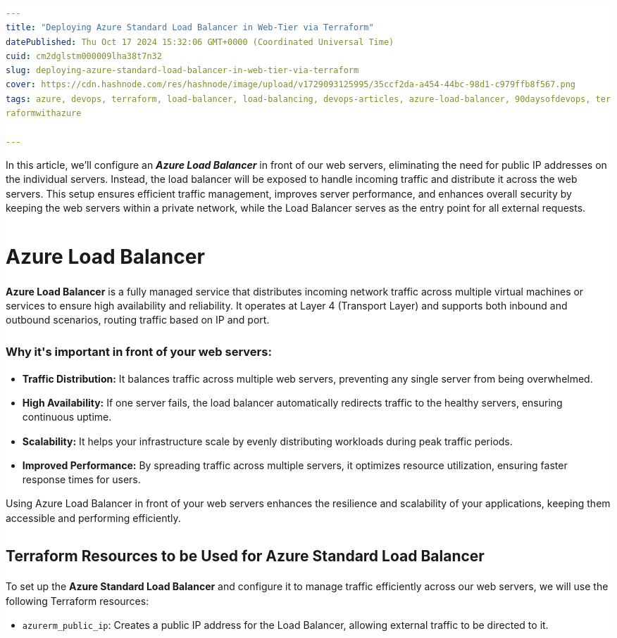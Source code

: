 ```yaml
---
title: "Deploying Azure Standard Load Balancer in Web-Tier via Terraform"
datePublished: Thu Oct 17 2024 15:32:06 GMT+0000 (Coordinated Universal Time)
cuid: cm2dglstm000009lha38t7n32
slug: deploying-azure-standard-load-balancer-in-web-tier-via-terraform
cover: https://cdn.hashnode.com/res/hashnode/image/upload/v1729093125995/35ccf2da-a454-44bc-98d1-c979ffb8f567.png
tags: azure, devops, terraform, load-balancer, load-balancing, devops-articles, azure-load-balancer, 90daysofdevops, terraformwithazure

---
```


In this article, we’ll configure an ***Azure Load Balancer*** in front of our web servers, eliminating the need for public IP addresses on the individual servers. Instead, the load balancer will be exposed to handle incoming traffic and distribute it across the web servers. This setup ensures efficient traffic management, improves server performance, and enhances overall security by keeping the web servers within a private network, while the Load Balancer serves as the entry point for all external requests.

# Azure Load Balancer

**Azure Load Balancer** is a fully managed service that distributes incoming network traffic across multiple virtual machines or services to ensure high availability and reliability. It operates at Layer 4 (Transport Layer) and supports both inbound and outbound scenarios, routing traffic based on IP and port.

### **Why it's important in front of your web servers:**

* **Traffic Distribution:** It balances traffic across multiple web servers, preventing any single server from being overwhelmed.
    
* **High Availability:** If one server fails, the load balancer automatically redirects traffic to the healthy servers, ensuring continuous uptime.
    
* **Scalability:** It helps your infrastructure scale by evenly distributing workloads during peak traffic periods.
    
* **Improved Performance:** By spreading traffic across multiple servers, it optimizes resource utilization, ensuring faster response times for users.
    

Using Azure Load Balancer in front of your web servers enhances the resilience and scalability of your applications, keeping them accessible and performing efficiently.

## Terraform Resources to be Used for Azure Standard Load Balancer

To set up the **Azure Standard Load Balancer** and configure it to manage traffic efficiently across our web servers, we will use the following Terraform resources:

* `azurerm_public_ip`: Creates a public IP address for the Load Balancer, allowing external traffic to be directed to it.
    